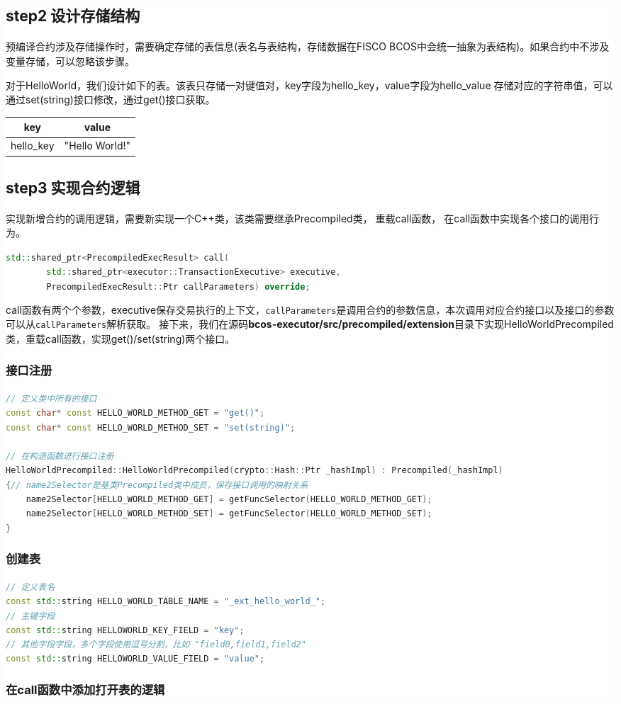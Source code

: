 ## step2 设计存储结构

预编译合约涉及存储操作时，需要确定存储的表信息(表名与表结构，存储数据在FISCO BCOS中会统一抽象为表结构)。如果合约中不涉及变量存储，可以忽略该步骤。

对于HelloWorld，我们设计如下的表。该表只存储一对键值对，key字段为hello_key，value字段为hello_value 存储对应的字符串值，可以通过set(string)接口修改，通过get()接口获取。

| key       | value          |
|-----------|----------------|
| hello_key | "Hello World!" |

## step3 实现合约逻辑

实现新增合约的调用逻辑，需要新实现一个C++类，该类需要继承Precompiled类， 重载call函数， 在call函数中实现各个接口的调用行为。

```c++
std::shared_ptr<PrecompiledExecResult> call(
        std::shared_ptr<executor::TransactionExecutive> executive,
        PrecompiledExecResult::Ptr callParameters) override;
```

call函数有两个个参数，executive保存交易执行的上下文，`callParameters`是调用合约的参数信息，本次调用对应合约接口以及接口的参数可以从`callParameters`解析获取。 接下来，我们在源码**bcos-executor/src/precompiled/extension**目录下实现HelloWorldPrecompiled类，重载call函数，实现get()/set(string)两个接口。

### 接口注册

```c++
// 定义类中所有的接口
const char* const HELLO_WORLD_METHOD_GET = "get()";
const char* const HELLO_WORLD_METHOD_SET = "set(string)";

// 在构造函数进行接口注册
HelloWorldPrecompiled::HelloWorldPrecompiled(crypto::Hash::Ptr _hashImpl) : Precompiled(_hashImpl)
{// name2Selector是基类Precompiled类中成员，保存接口调用的映射关系
    name2Selector[HELLO_WORLD_METHOD_GET] = getFuncSelector(HELLO_WORLD_METHOD_GET);
    name2Selector[HELLO_WORLD_METHOD_SET] = getFuncSelector(HELLO_WORLD_METHOD_SET);
}
```

### 创建表

```c++
// 定义表名
const std::string HELLO_WORLD_TABLE_NAME = "_ext_hello_world_";
// 主键字段
const std::string HELLOWORLD_KEY_FIELD = "key";
// 其他字段字段，多个字段使用逗号分割，比如 "field0,field1,field2"
const std::string HELLOWORLD_VALUE_FIELD = "value";
```

### 在call函数中添加打开表的逻辑
